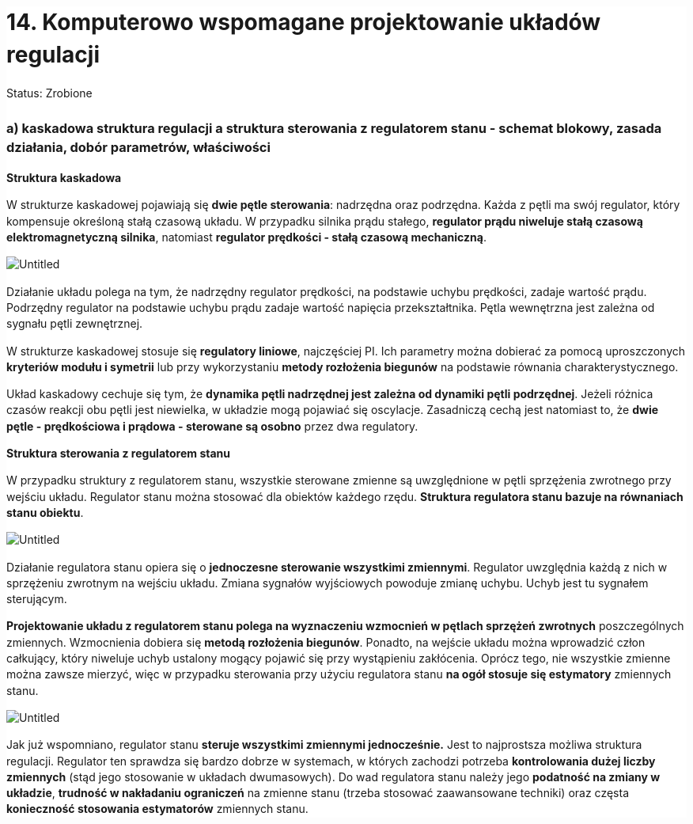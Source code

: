 # 14. Komputerowo wspomagane projektowanie układów regulacji

Status: Zrobione

### a) kaskadowa struktura regulacji a struktura sterowania z regulatorem stanu - schemat blokowy, zasada działania, dobór parametrów, właściwości

**Struktura kaskadowa**

W strukturze kaskadowej pojawiają się **dwie pętle sterowania**: nadrzędna oraz podrzędna. Każda z pętli ma swój regulator, który kompensuje określoną stałą czasową układu. W przypadku silnika prądu stałego, **regulator prądu niweluje stałą czasową elektromagnetyczną silnika**, natomiast **regulator prędkości - stałą czasową mechaniczną**.

![Untitled](14%20Komputerowo%20wspomagane%20projektowanie%20uk%C5%82ado%CC%81w%20r%20bd05993e0b8e42069fffc4396cb3cf12/Untitled.png)

Działanie układu polega na tym, że nadrzędny regulator prędkości, na podstawie uchybu prędkości, zadaje wartość prądu. Podrzędny regulator na podstawie uchybu prądu zadaje wartość napięcia przekształtnika. Pętla wewnętrzna jest zależna od sygnału pętli zewnętrznej.

W strukturze kaskadowej stosuje się **regulatory liniowe**, najczęściej PI. Ich parametry można dobierać za pomocą uproszczonych **kryteriów modułu i symetrii** lub przy wykorzystaniu **metody rozłożenia biegunów** na podstawie równania charakterystycznego. 

Układ kaskadowy cechuje się tym, że **dynamika pętli nadrzędnej jest zależna od dynamiki pętli podrzędnej**. Jeżeli różnica czasów reakcji obu pętli jest niewielka, w układzie mogą pojawiać się oscylacje. Zasadniczą cechą jest natomiast to, że **dwie pętle - prędkościowa i prądowa - sterowane są osobno** przez dwa regulatory.

**Struktura sterowania z regulatorem stanu**

W przypadku struktury z regulatorem stanu, wszystkie sterowane zmienne są uwzględnione w pętli sprzężenia zwrotnego przy wejściu układu. Regulator stanu można stosować dla obiektów każdego rzędu. **Struktura regulatora stanu bazuje na równaniach stanu obiektu**. 

![Untitled](14%20Komputerowo%20wspomagane%20projektowanie%20uk%C5%82ado%CC%81w%20r%20bd05993e0b8e42069fffc4396cb3cf12/Untitled%201.png)

Działanie regulatora stanu opiera się o **jednoczesne sterowanie wszystkimi zmiennymi**. Regulator uwzględnia każdą z nich w sprzężeniu zwrotnym na wejściu układu. Zmiana sygnałów wyjściowych powoduje zmianę uchybu. Uchyb jest tu sygnałem sterującym. 

**Projektowanie układu z regulatorem stanu polega na wyznaczeniu wzmocnień w pętlach sprzężeń zwrotnych** poszczególnych zmiennych. Wzmocnienia dobiera się **metodą rozłożenia biegunów**. Ponadto, na wejście układu można wprowadzić człon całkujący, który niweluje uchyb ustalony mogący pojawić się przy wystąpieniu zakłócenia. Oprócz tego, nie wszystkie zmienne można zawsze mierzyć, więc w przypadku sterowania przy użyciu regulatora stanu **na ogół stosuje się estymatory** zmiennych stanu. 

![Untitled](14%20Komputerowo%20wspomagane%20projektowanie%20uk%C5%82ado%CC%81w%20r%20bd05993e0b8e42069fffc4396cb3cf12/Untitled%202.png)

Jak już wspomniano, regulator stanu **steruje wszystkimi zmiennymi jednocześnie.** Jest to najprostsza możliwa struktura regulacji. Regulator ten sprawdza się bardzo dobrze w systemach, w których zachodzi potrzeba **kontrolowania dużej liczby zmiennych** (stąd jego stosowanie w układach dwumasowych). Do wad regulatora stanu należy jego **podatność na zmiany w układzie**, **trudność w nakładaniu ograniczeń** na zmienne stanu (trzeba stosować zaawansowane techniki) oraz częsta **konieczność stosowania estymatorów** zmiennych stanu.
